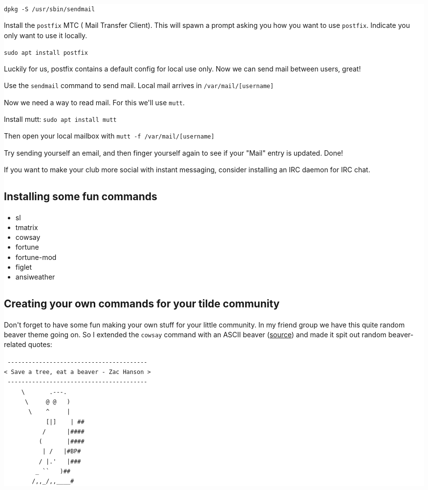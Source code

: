 `dpkg -S /usr/sbin/sendmail`

Install the `postfix` MTC ( Mail Transfer Client).
This will spawn a prompt asking you how you want to use `postfix`. 
Indicate you only want to use it locally.

`sudo apt install postfix`

Luckily for us, postfix contains a default config for local use only.
Now we can send mail between users, great!

Use the `sendmail` command to send mail.
Local mail arrives in `/var/mail/[username]`

Now we need a way to read mail. 
For this we'll use `mutt`.

Install mutt: `sudo apt install mutt`

Then open your local mailbox with `mutt -f /var/mail/[username]`

Try sending yourself an email, and then finger yourself again to see if your "Mail" entry is updated.
Done!

If you want to make your club more social with instant messaging, consider installing an IRC daemon for IRC chat.

## Installing some fun commands

- sl
- tmatrix
- cowsay
- fortune
- fortune-mod
- figlet
- ansiweather

## Creating your own commands for your tilde community

Don't forget to have some fun making your own stuff for your little community.
In my friend group we have this quite random beaver theme going on. 
So I extended the `cowsay` command with an ASCII beaver ([source](https://www.asciiart.eu/animals/beavers)) and made it spit out random beaver-related quotes:

     ----------------------------------------
    < Save a tree, eat a beaver - Zac Hanson >
     ----------------------------------------
         \       .---.
          \     @ @   )   
           \    ^     |
                [|]    | ##
               /      |####
              (       |####      
               | /   |#BP#
              / |.'   |### 
             _ ``   )##
            /,,_/,,____#
